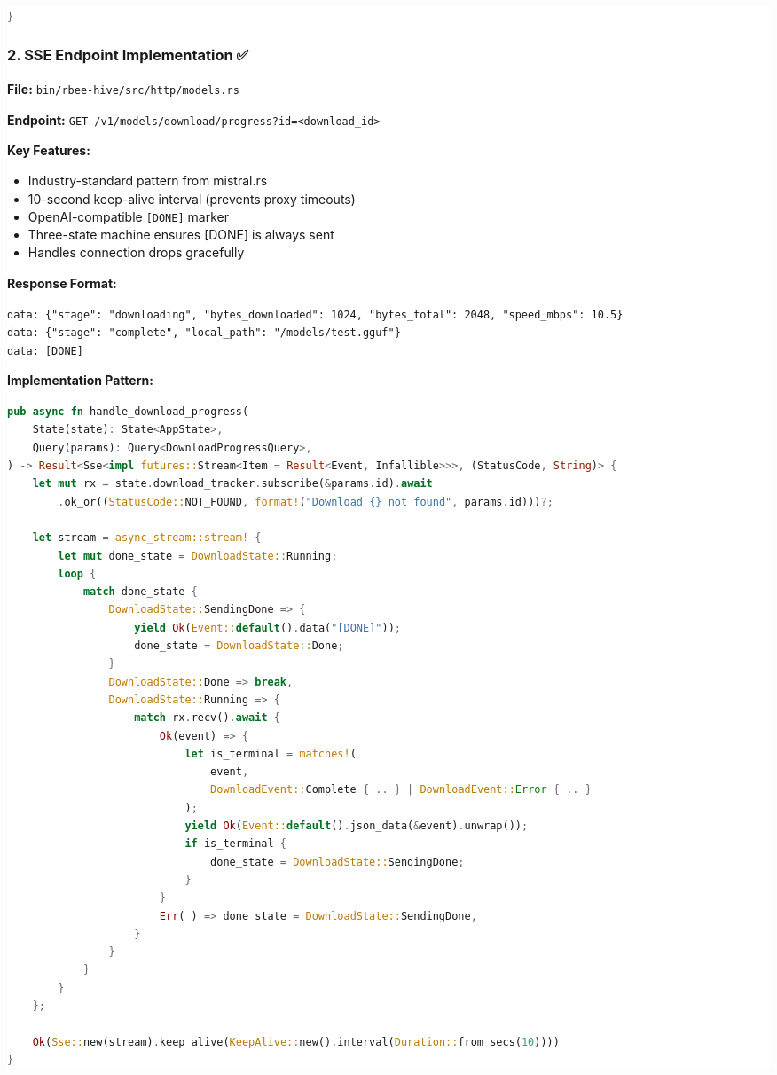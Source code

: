 ```rust
}
```

### 2. SSE Endpoint Implementation ✅

**File:** `bin/rbee-hive/src/http/models.rs`

**Endpoint:** `GET /v1/models/download/progress?id=<download_id>`

**Key Features:**
- Industry-standard pattern from mistral.rs
- 10-second keep-alive interval (prevents proxy timeouts)
- OpenAI-compatible `[DONE]` marker
- Three-state machine ensures [DONE] is always sent
- Handles connection drops gracefully

**Response Format:**
```
data: {"stage": "downloading", "bytes_downloaded": 1024, "bytes_total": 2048, "speed_mbps": 10.5}
data: {"stage": "complete", "local_path": "/models/test.gguf"}
data: [DONE]
```

**Implementation Pattern:**
```rust
pub async fn handle_download_progress(
    State(state): State<AppState>,
    Query(params): Query<DownloadProgressQuery>,
) -> Result<Sse<impl futures::Stream<Item = Result<Event, Infallible>>>, (StatusCode, String)> {
    let mut rx = state.download_tracker.subscribe(&params.id).await
        .ok_or((StatusCode::NOT_FOUND, format!("Download {} not found", params.id)))?;

    let stream = async_stream::stream! {
        let mut done_state = DownloadState::Running;
        loop {
            match done_state {
                DownloadState::SendingDone => {
                    yield Ok(Event::default().data("[DONE]"));
                    done_state = DownloadState::Done;
                }
                DownloadState::Done => break,
                DownloadState::Running => {
                    match rx.recv().await {
                        Ok(event) => {
                            let is_terminal = matches!(
                                event,
                                DownloadEvent::Complete { .. } | DownloadEvent::Error { .. }
                            );
                            yield Ok(Event::default().json_data(&event).unwrap());
                            if is_terminal {
                                done_state = DownloadState::SendingDone;
                            }
                        }
                        Err(_) => done_state = DownloadState::SendingDone,
                    }
                }
            }
        }
    };

    Ok(Sse::new(stream).keep_alive(KeepAlive::new().interval(Duration::from_secs(10))))
}
```
